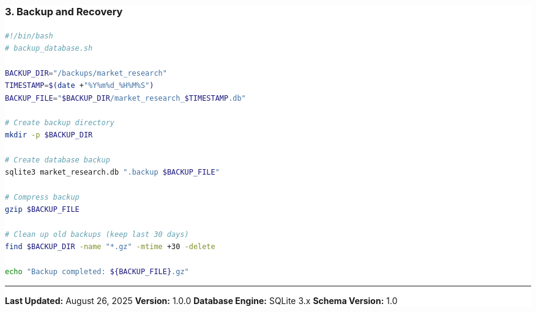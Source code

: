 ### 3. Backup and Recovery

```bash
#!/bin/bash
# backup_database.sh

BACKUP_DIR="/backups/market_research"
TIMESTAMP=$(date +"%Y%m%d_%H%M%S")
BACKUP_FILE="$BACKUP_DIR/market_research_$TIMESTAMP.db"

# Create backup directory
mkdir -p $BACKUP_DIR

# Create database backup
sqlite3 market_research.db ".backup $BACKUP_FILE"

# Compress backup
gzip $BACKUP_FILE

# Clean up old backups (keep last 30 days)
find $BACKUP_DIR -name "*.gz" -mtime +30 -delete

echo "Backup completed: ${BACKUP_FILE}.gz"
```

---

**Last Updated:** August 26, 2025
**Version:** 1.0.0
**Database Engine:** SQLite 3.x
**Schema Version:** 1.0